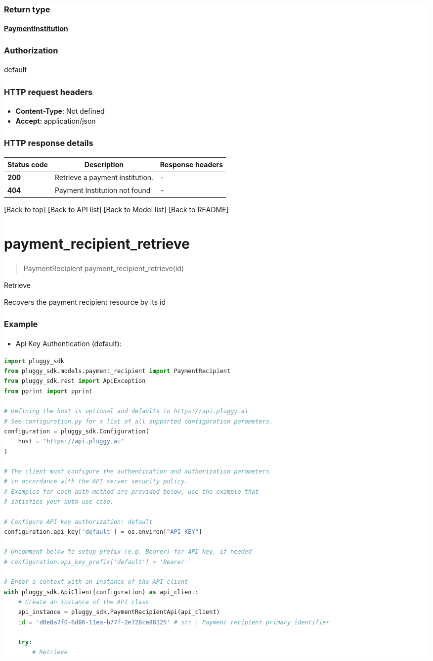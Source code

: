 ### Return type

[**PaymentInstitution**](PaymentInstitution.md)

### Authorization

[default](../README.md#default)

### HTTP request headers

 - **Content-Type**: Not defined
 - **Accept**: application/json

### HTTP response details

| Status code | Description | Response headers |
|-------------|-------------|------------------|
**200** | Retrieve a payment institution. |  -  |
**404** | Payment Institution not found |  -  |

[[Back to top]](#) [[Back to API list]](../README.md#documentation-for-api-endpoints) [[Back to Model list]](../README.md#documentation-for-models) [[Back to README]](../README.md)

# **payment_recipient_retrieve**
> PaymentRecipient payment_recipient_retrieve(id)

Retrieve

Recovers the payment recipient resource by its id

### Example

* Api Key Authentication (default):

```python
import pluggy_sdk
from pluggy_sdk.models.payment_recipient import PaymentRecipient
from pluggy_sdk.rest import ApiException
from pprint import pprint

# Defining the host is optional and defaults to https://api.pluggy.ai
# See configuration.py for a list of all supported configuration parameters.
configuration = pluggy_sdk.Configuration(
    host = "https://api.pluggy.ai"
)

# The client must configure the authentication and authorization parameters
# in accordance with the API server security policy.
# Examples for each auth method are provided below, use the example that
# satisfies your auth use case.

# Configure API key authorization: default
configuration.api_key['default'] = os.environ["API_KEY"]

# Uncomment below to setup prefix (e.g. Bearer) for API key, if needed
# configuration.api_key_prefix['default'] = 'Bearer'

# Enter a context with an instance of the API client
with pluggy_sdk.ApiClient(configuration) as api_client:
    # Create an instance of the API class
    api_instance = pluggy_sdk.PaymentRecipientApi(api_client)
    id = 'd0e8a7f0-6d86-11ea-b77f-2e728ce88125' # str | Payment recipient primary identifier

    try:
        # Retrieve
```
